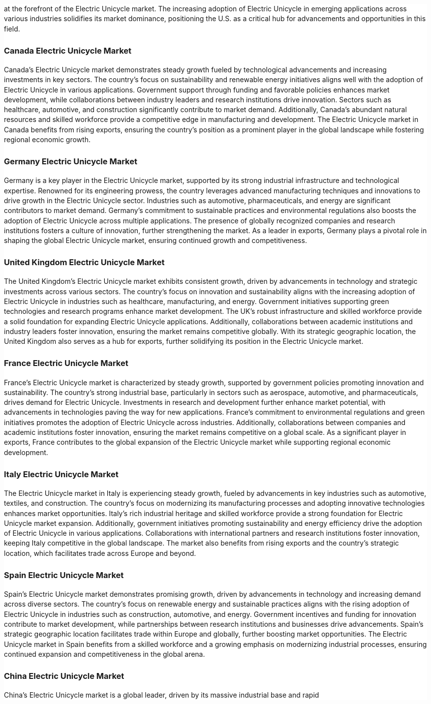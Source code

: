 at the forefront of the Electric Unicycle market. The increasing adoption of Electric Unicycle in emerging applications across various industries solidifies its market dominance, positioning the U.S. as a critical hub for advancements and opportunities in this field.</p><h3>Canada Electric Unicycle Market</h3><p>Canada&rsquo;s Electric Unicycle market demonstrates steady growth fueled by technological advancements and increasing investments in key sectors. The country&rsquo;s focus on sustainability and renewable energy initiatives aligns well with the adoption of Electric Unicycle in various applications. Government support through funding and favorable policies enhances market development, while collaborations between industry leaders and research institutions drive innovation. Sectors such as healthcare, automotive, and construction significantly contribute to market demand. Additionally, Canada&rsquo;s abundant natural resources and skilled workforce provide a competitive edge in manufacturing and development. The Electric Unicycle market in Canada benefits from rising exports, ensuring the country&rsquo;s position as a prominent player in the global landscape while fostering regional economic growth.</p><h3>Germany Electric Unicycle Market</h3><p>Germany is a key player in the Electric Unicycle market, supported by its strong industrial infrastructure and technological expertise. Renowned for its engineering prowess, the country leverages advanced manufacturing techniques and innovations to drive growth in the Electric Unicycle sector. Industries such as automotive, pharmaceuticals, and energy are significant contributors to market demand. Germany&rsquo;s commitment to sustainable practices and environmental regulations also boosts the adoption of Electric Unicycle across multiple applications. The presence of globally recognized companies and research institutions fosters a culture of innovation, further strengthening the market. As a leader in exports, Germany plays a pivotal role in shaping the global Electric Unicycle market, ensuring continued growth and competitiveness.</p><h3>United Kingdom Electric Unicycle Market</h3><p>The United Kingdom&rsquo;s Electric Unicycle market exhibits consistent growth, driven by advancements in technology and strategic investments across various sectors. The country&rsquo;s focus on innovation and sustainability aligns with the increasing adoption of Electric Unicycle in industries such as healthcare, manufacturing, and energy. Government initiatives supporting green technologies and research programs enhance market development. The UK&rsquo;s robust infrastructure and skilled workforce provide a solid foundation for expanding Electric Unicycle applications. Additionally, collaborations between academic institutions and industry leaders foster innovation, ensuring the market remains competitive globally. With its strategic geographic location, the United Kingdom also serves as a hub for exports, further solidifying its position in the Electric Unicycle market.</p><h3>France Electric Unicycle Market</h3><p>France&rsquo;s Electric Unicycle market is characterized by steady growth, supported by government policies promoting innovation and sustainability. The country&rsquo;s strong industrial base, particularly in sectors such as aerospace, automotive, and pharmaceuticals, drives demand for Electric Unicycle. Investments in research and development further enhance market potential, with advancements in technologies paving the way for new applications. France&rsquo;s commitment to environmental regulations and green initiatives promotes the adoption of Electric Unicycle across industries. Additionally, collaborations between companies and academic institutions foster innovation, ensuring the market remains competitive on a global scale. As a significant player in exports, France contributes to the global expansion of the Electric Unicycle market while supporting regional economic development.</p><h3>Italy Electric Unicycle Market</h3><p>The Electric Unicycle market in Italy is experiencing steady growth, fueled by advancements in key industries such as automotive, textiles, and construction. The country&rsquo;s focus on modernizing its manufacturing processes and adopting innovative technologies enhances market opportunities. Italy&rsquo;s rich industrial heritage and skilled workforce provide a strong foundation for Electric Unicycle market expansion. Additionally, government initiatives promoting sustainability and energy efficiency drive the adoption of Electric Unicycle in various applications. Collaborations with international partners and research institutions foster innovation, keeping Italy competitive in the global landscape. The market also benefits from rising exports and the country&rsquo;s strategic location, which facilitates trade across Europe and beyond.</p><h3>Spain Electric Unicycle Market</h3><p>Spain&rsquo;s Electric Unicycle market demonstrates promising growth, driven by advancements in technology and increasing demand across diverse sectors. The country&rsquo;s focus on renewable energy and sustainable practices aligns with the rising adoption of Electric Unicycle in industries such as construction, automotive, and energy. Government incentives and funding for innovation contribute to market development, while partnerships between research institutions and businesses drive advancements. Spain&rsquo;s strategic geographic location facilitates trade within Europe and globally, further boosting market opportunities. The Electric Unicycle market in Spain benefits from a skilled workforce and a growing emphasis on modernizing industrial processes, ensuring continued expansion and competitiveness in the global arena.</p><h3>China Electric Unicycle Market</h3><p>China&rsquo;s Electric Unicycle market is a global leader, driven by its massive industrial base and rapid